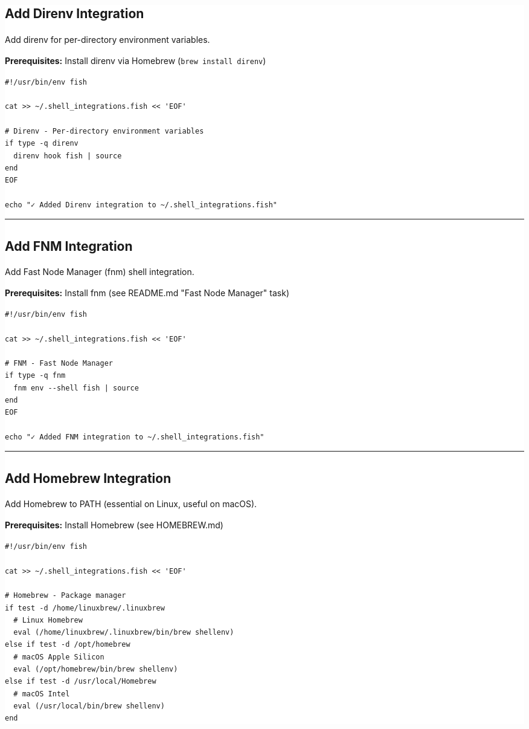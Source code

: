 
## Add Direnv Integration

Add direnv for per-directory environment variables.

**Prerequisites:** Install direnv via Homebrew (`brew install direnv`)

```fish
#!/usr/bin/env fish

cat >> ~/.shell_integrations.fish << 'EOF'

# Direnv - Per-directory environment variables
if type -q direnv
  direnv hook fish | source
end
EOF

echo "✓ Added Direnv integration to ~/.shell_integrations.fish"
```

---

## Add FNM Integration

Add Fast Node Manager (fnm) shell integration.

**Prerequisites:** Install fnm (see README.md "Fast Node Manager" task)

```fish
#!/usr/bin/env fish

cat >> ~/.shell_integrations.fish << 'EOF'

# FNM - Fast Node Manager
if type -q fnm
  fnm env --shell fish | source
end
EOF

echo "✓ Added FNM integration to ~/.shell_integrations.fish"
```

---

## Add Homebrew Integration

Add Homebrew to PATH (essential on Linux, useful on macOS).

**Prerequisites:** Install Homebrew (see HOMEBREW.md)

```fish
#!/usr/bin/env fish

cat >> ~/.shell_integrations.fish << 'EOF'

# Homebrew - Package manager
if test -d /home/linuxbrew/.linuxbrew
  # Linux Homebrew
  eval (/home/linuxbrew/.linuxbrew/bin/brew shellenv)
else if test -d /opt/homebrew
  # macOS Apple Silicon
  eval (/opt/homebrew/bin/brew shellenv)
else if test -d /usr/local/Homebrew
  # macOS Intel
  eval (/usr/local/bin/brew shellenv)
end
```